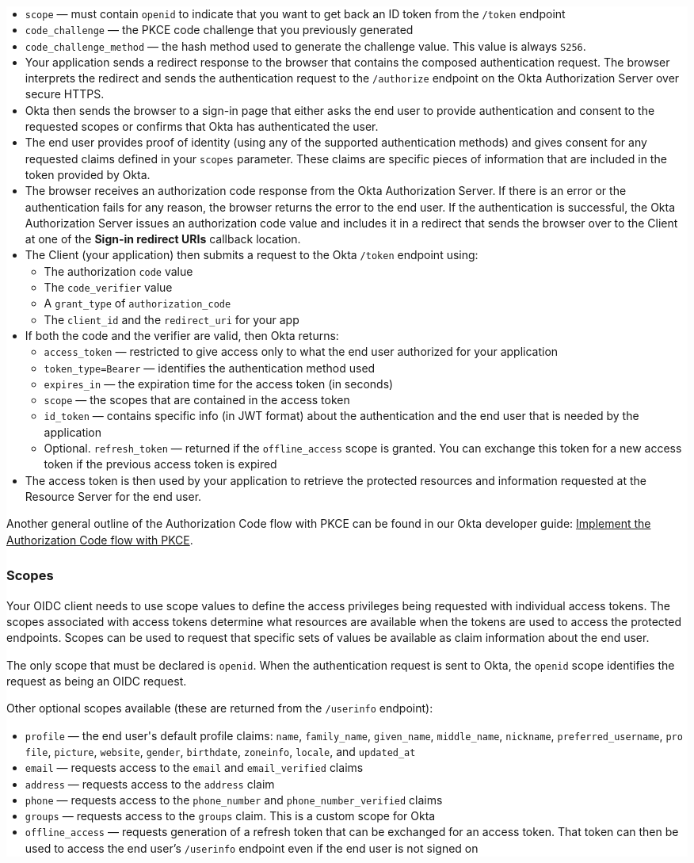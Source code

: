   * `scope` &mdash; must contain `openid` to indicate that you want to get back an ID token from the `/token` endpoint
  * `code_challenge` &mdash; the PKCE code challenge that you previously generated
  * `code_challenge_method` &mdash; the hash method used to generate the challenge value. This value is always `S256`.
* Your application sends a redirect response to the browser that contains the composed authentication request. The browser interprets the redirect and sends the authentication request to the `/authorize` endpoint on the Okta Authorization Server over secure HTTPS.
* Okta then sends the browser to a sign-in page that either asks the end user to provide authentication and consent to the requested scopes or confirms that Okta has authenticated the user.
* The end user provides proof of identity (using any of the supported authentication methods) and gives consent for any requested claims defined in your `scopes` parameter. These claims are specific pieces of information that are included in the token provided by Okta.
* The browser receives an authorization code response from the Okta Authorization Server. If there is an error or the authentication fails for any reason, the browser returns the error to the end user. If the authentication is successful, the Okta Authorization Server issues an authorization code value and includes it in a redirect that sends the browser over to the Client at one of the **Sign-in redirect URIs** callback location.
* The Client (your application) then submits a request to the Okta `/token` endpoint using:
  * The authorization `code` value
  * The `code_verifier` value
  * A `grant_type` of `authorization_code`
  * The `client_id` and the `redirect_uri` for your app
* If both the code and the verifier are valid, then Okta returns:
  * `access_token` &mdash; restricted to give access only to what the end user authorized for your application
  * `token_type=Bearer` &mdash; identifies the authentication method used
  * `expires_in` &mdash; the expiration time for the access token (in seconds)
  * `scope` &mdash; the scopes that are contained in the access token
  * `id_token` &mdash; contains specific info (in JWT format) about the authentication and the end user that is needed by the application
  * Optional. `refresh_token` &mdash; returned if the `offline_access` scope is granted. You can exchange this token for a new access token if the previous access token is expired
* The access token is then used by your application to retrieve the protected resources and information requested at the Resource Server for the end user.

Another general outline of the Authorization Code flow with PKCE can be found in our Okta developer guide: [Implement the Authorization Code flow with PKCE](/docs/guides/implement-auth-code-pkce/overview/).

### Scopes

Your OIDC client needs to use scope values to define the access privileges being requested with individual access tokens. The scopes associated with access tokens determine what resources are available when the tokens are used to access the protected endpoints. Scopes can be used to request that specific sets of values be available as claim information about the end user.

The only scope that must be declared is `openid`. When the authentication request is sent to Okta, the `openid` scope identifies the request as being an OIDC request.

Other optional scopes available (these are returned from the `/userinfo` endpoint):

* `profile` &mdash; the end user's default profile claims: `name`, `family_name`, `given_name`, `middle_name`, `nickname`, `preferred_username`, `profile`, `picture`, `website`, `gender`, `birthdate`, `zoneinfo`, `locale`, and `updated_at`
* `email` &mdash; requests access to the `email` and `email_verified` claims
* `address` &mdash; requests access to the `address` claim
* `phone` &mdash; requests access to the `phone_number` and `phone_number_verified` claims
* `groups` &mdash; requests access to the `groups` claim. This is a custom scope for Okta
* `offline_access` &mdash; requests generation of a refresh token that can be exchanged for an access token. That token can then be used to access the end user’s `/userinfo` endpoint even if the end user is not signed on
